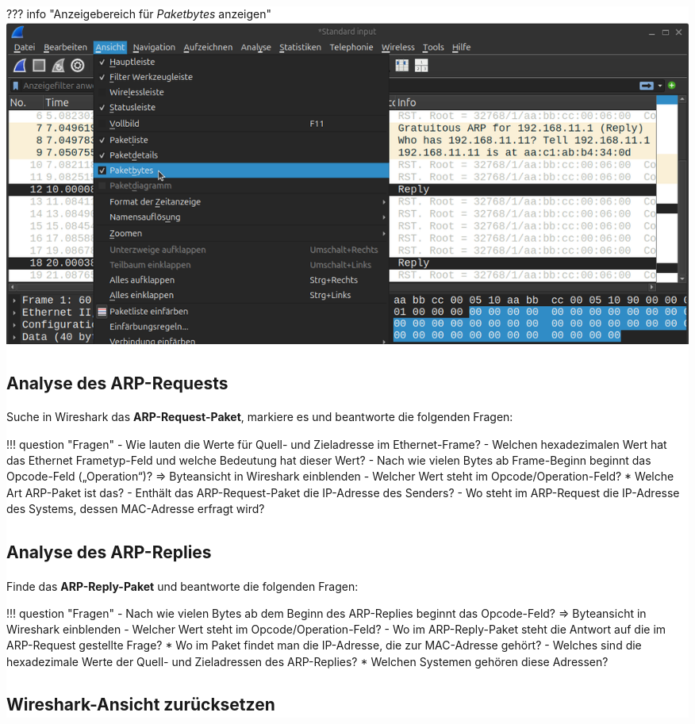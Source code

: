 ??? info "Anzeigebereich für _Paketbytes_ anzeigen"
    ![Anzeige Paketbereich ein/aus](img/wireshark-packetbyte-view.png)

## Analyse des ARP-Requests

Suche in Wireshark das **ARP-Request-Paket**, markiere es und beantworte die folgenden Fragen:

!!! question "Fragen"
    - Wie lauten die Werte für Quell- und Zieladresse im Ethernet-Frame?
    - Welchen hexadezimalen Wert hat das Ethernet Frametyp-Feld und welche Bedeutung hat dieser Wert?
    - Nach wie vielen Bytes ab Frame-Beginn beginnt das Opcode-Feld („Operation“)? => Byteansicht in Wireshark einblenden
    - Welcher Wert steht im Opcode/Operation-Feld?
        * Welche Art ARP-Paket ist das?
    - Enthält das ARP-Request-Paket die IP-Adresse des Senders?
    - Wo steht im ARP-Request die IP-Adresse des Systems, dessen MAC-Adresse erfragt wird?

## Analyse des ARP-Replies

Finde das **ARP-Reply-Paket** und beantworte die folgenden Fragen:

!!! question "Fragen"
    - Nach wie vielen Bytes ab dem Beginn des ARP-Replies beginnt das Opcode-Feld? => Byteansicht in Wireshark einblenden
    - Welcher Wert steht im Opcode/Operation-Feld?
    - Wo im ARP-Reply-Paket steht die Antwort auf die im ARP-Request gestellte Frage?
        * Wo im Paket findet man die IP-Adresse, die zur MAC-Adresse gehört?
    - Welches sind die hexadezimale Werte der Quell- und Zieladressen des ARP-Replies?
        * Welchen Systemen gehören diese Adressen?

## Wireshark-Ansicht zurücksetzen
